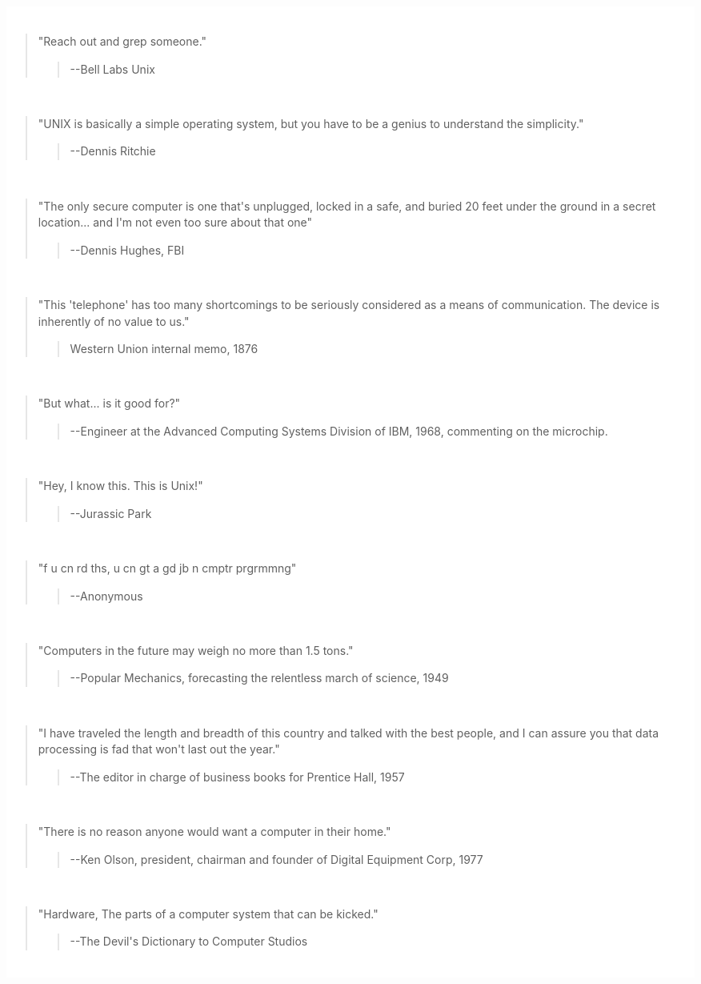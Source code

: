 &nbsp; 
  
> "Reach out and grep someone."
>> --Bell Labs Unix

&nbsp; 
 
> "UNIX is basically a simple operating system, but you have to be a genius to understand the simplicity."
>> --Dennis Ritchie

&nbsp; 
 
> "The only secure computer is one that's unplugged, locked in a safe, and buried 20 feet under the ground in a secret location... and I'm not even too sure about that one"
>> --Dennis Hughes, FBI

&nbsp; 
 
> "This 'telephone' has too many shortcomings to be seriously considered as a means of communication. The device is inherently of no value to us."
>> Western Union internal memo, 1876

&nbsp; 
 
> "But what... is it good for?"
>> --Engineer at the Advanced Computing Systems Division of IBM, 1968, commenting on the microchip.

&nbsp; 
 
> "Hey, I know this. This is Unix!"
>> --Jurassic Park

&nbsp; 
 
> "f u cn rd ths, u cn gt a gd jb n cmptr prgrmmng"
>> --Anonymous

&nbsp; 
 
> "Computers in the future may weigh no more than 1.5 tons."
>> --Popular Mechanics, forecasting the relentless march of science, 1949

&nbsp; 
 
> "I have traveled the length and breadth of this country and talked with the best people, and I can assure you that data processing is fad that won't last out the year."
>>  --The editor in charge of business books for Prentice Hall, 1957

&nbsp; 
 
> "There is no reason anyone would want a computer in their home."
>> --Ken Olson, president, chairman and founder of Digital Equipment Corp, 1977

&nbsp; 
 
> "Hardware, The parts of a computer system that can be kicked."
>> --The Devil's Dictionary to Computer Studios

&nbsp; 
 